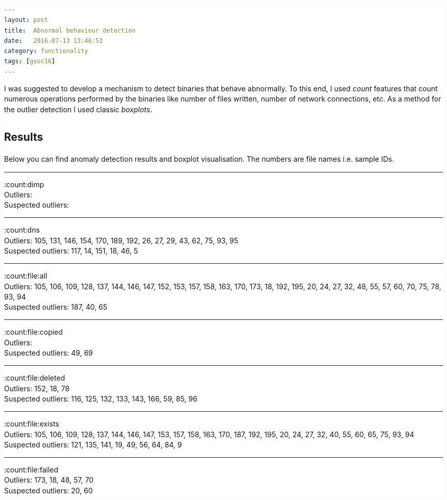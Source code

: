 ```yaml
---
layout: post
title:  Abnormal behaviour detection
date:   2016-07-13 13:46:53
category: functionality
tags: [gsoc16]
---
```


I was suggested to develop a mechanism to detect binaries that behave abnormally. To this end, I used *count* features that count numerous operations performed by the binaries like number of files written, number of network connections, etc. As a method for the outlier detection I used classic *boxplots*.

## Results ##
Below you can find anomaly detection results and boxplot visualisation. The numbers are file names i.e. sample IDs.

------------------------------------------------------------
:count:dimp  
Outliers:  
Suspected outliers:  

------------------------------------------------------------
:count:dns  
Outliers:  105, 131, 146, 154, 170, 189, 192, 26, 27, 29, 43, 62, 75, 93, 95  
Suspected outliers:  117, 14, 151, 18, 46, 5  

------------------------------------------------------------
:count:file:all  
Outliers:  105, 106, 109, 128, 137, 144, 146, 147, 152, 153, 157, 158, 163, 170, 173, 18, 192, 195, 20, 24, 27, 32, 48, 55, 57, 60, 70, 75, 78, 93, 94  
Suspected outliers:  187, 40, 65  

------------------------------------------------------------
:count:file:copied  
Outliers:  
Suspected outliers:  49, 69  

------------------------------------------------------------
:count:file:deleted  
Outliers:  152, 18, 78  
Suspected outliers:  116, 125, 132, 133, 143, 166, 59, 85, 96  

------------------------------------------------------------
:count:file:exists  
Outliers:  105, 106, 109, 128, 137, 144, 146, 147, 153, 157, 158, 163, 170, 187, 192, 195, 20, 24, 27, 32, 40, 55, 60, 65, 75, 93, 94  
Suspected outliers:  121, 135, 141, 19, 49, 56, 64, 84, 9  

------------------------------------------------------------
:count:file:failed  
Outliers:  173, 18, 48, 57, 70  
Suspected outliers:  20, 60  
